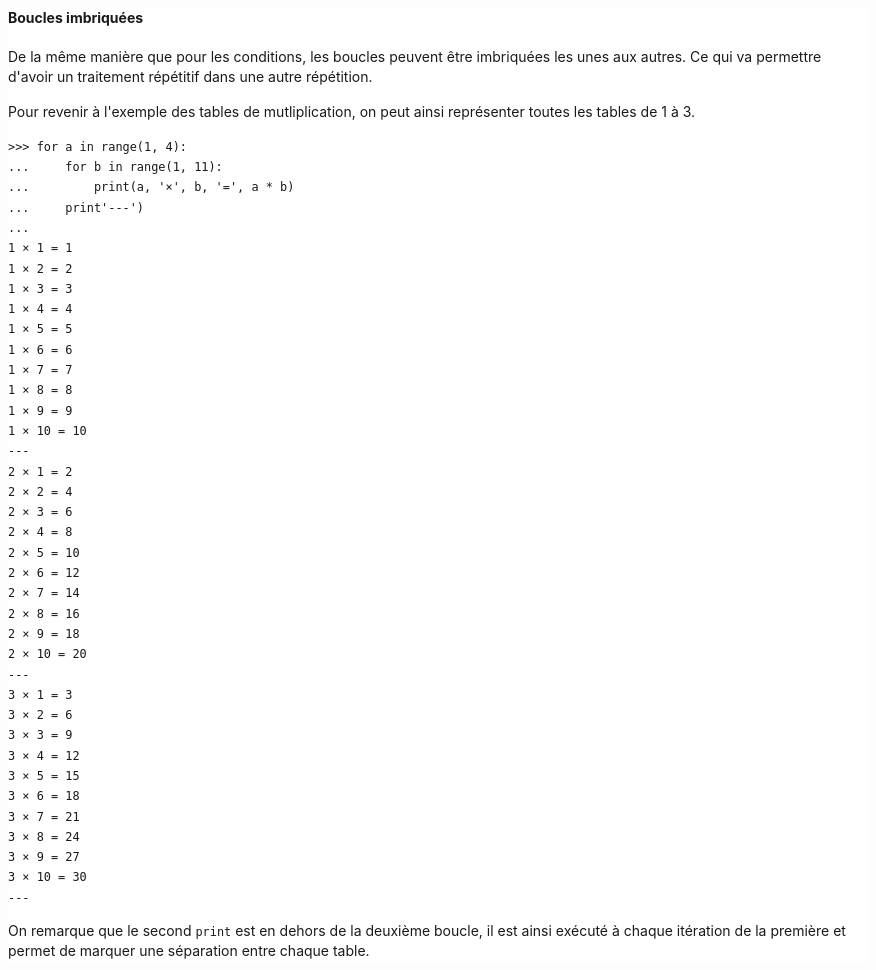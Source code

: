 #### Boucles imbriquées

De la même manière que pour les conditions, les boucles peuvent être imbriquées les unes aux autres.
Ce qui va permettre d'avoir un traitement répétitif dans une autre répétition.

Pour revenir à l'exemple des tables de mutliplication, on peut ainsi représenter toutes les tables de 1 à 3.

```pycon
>>> for a in range(1, 4):
...     for b in range(1, 11):
...         print(a, '×', b, '=', a * b)
...     print'---')
... 
1 × 1 = 1
1 × 2 = 2
1 × 3 = 3
1 × 4 = 4
1 × 5 = 5
1 × 6 = 6
1 × 7 = 7
1 × 8 = 8
1 × 9 = 9
1 × 10 = 10
---
2 × 1 = 2
2 × 2 = 4
2 × 3 = 6
2 × 4 = 8
2 × 5 = 10
2 × 6 = 12
2 × 7 = 14
2 × 8 = 16
2 × 9 = 18
2 × 10 = 20
---
3 × 1 = 3
3 × 2 = 6
3 × 3 = 9
3 × 4 = 12
3 × 5 = 15
3 × 6 = 18
3 × 7 = 21
3 × 8 = 24
3 × 9 = 27
3 × 10 = 30
---
```

On remarque que le second `print` est en dehors de la deuxième boucle, il est ainsi exécuté à chaque itération de la première et permet de marquer une séparation entre chaque table.
